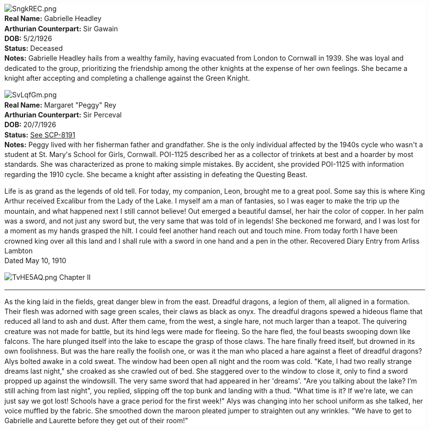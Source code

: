 
![SngkREC.png](https://i.imgur.com/SngkREC.png)  
**Real Name:** Gabrielle Headley  
**Arthurian Counterpart:** Sir Gawain  
**DOB:** 5/2/1926  
**Status:** Deceased  
**Notes:** Gabrielle Headley hails from a wealthy family, having evacuated from London to Cornwall in 1939. She was loyal and dedicated to the group, prioritizing the friendship among the other knights at the expense of her own feelings. She became a knight after accepting and completing a challenge against the Green Knight.  
  
  
  
  

![SvLqfGm.png](https://i.imgur.com/SvLqfGm.png)  
**Real Name:** Margaret "Peggy" Rey  
**Arthurian Counterpart:** Sir Perceval  
**DOB:** 20/7/1926  
**Status:** [See SCP-8191](https://scp-wiki.wikidot.com/scp-8191)  
**Notes:** Peggy lived with her fisherman father and grandfather. She is the only individual affected by the 1940s cycle who wasn't a student at St. Mary's School for Girls, Cornwall. POI-1125 described her as a collector of trinkets at best and a hoarder by most standards. She was characterized as prone to making simple mistakes. By accident, she provided POI-1125 with information regarding the 1910 cycle. She became a knight after assisting in defeating the Questing Beast.  
  
  

  
  

Life is as grand as the legends of old tell. For today, my companion, Leon, brought me to a great pool. Some say this is where King Arthur received Excalibur from the Lady of the Lake. I myself am a man of fantasies, so I was eager to make the trip up the mountain, and what happened next I still cannot believe! Out emerged a beautiful damsel, her hair the color of copper. In her palm was a sword, and not just any sword but, the very same that was told of in legends! She beckoned me forward, and I was lost for a moment as my hands grasped the hilt. I could feel another hand reach out and touch mine. From today forth I have been crowned king over all this land and I shall rule with a sword in one hand and a pen in the other.
Recovered Diary Entry from Arliss Lambton  
Dated May 10, 1910
  
  
  
  
  
  
![TvHE5AQ.png](https://i.imgur.com/TvHE5AQ.png)
Chapter II
* * *
As the king laid in the fields, great danger blew in from the east. Dreadful dragons, a legion of them, all aligned in a formation. Their flesh was adorned with sage green scales, their claws as black as onyx. The dreadful dragons spewed a hideous flame that reduced all land to ash and dust. After them came, from the west, a single hare, not much larger than a teapot. The quivering creature was not made for battle, but its hind legs were made for fleeing. So the hare fled, the foul beasts swooping down like falcons. The hare plunged itself into the lake to escape the grasp of those claws. The hare finally freed itself, but drowned in its own foolishness.
But was the hare really the foolish one, or was it the man who placed a hare against a fleet of dreadful dragons?
Alys bolted awake in a cold sweat. The window had been open all night and the room was cold.
"Kate, I had two really strange dreams last night," she croaked as she crawled out of bed.
She staggered over to the window to close it, only to find a sword propped up against the windowsill. The very same sword that had appeared in her 'dreams'.
"Are you talking about the lake? I’m still aching from last night", you replied, slipping off the top bunk and landing with a thud.
"What time is it? If we're late, we can just say we got lost! Schools have a grace period for the first week!" Alys was changing into her school uniform as she talked, her voice muffled by the fabric. She smoothed down the maroon pleated jumper to straighten out any wrinkles. "We have to get to Gabrielle and Laurette before they get out of their room!"